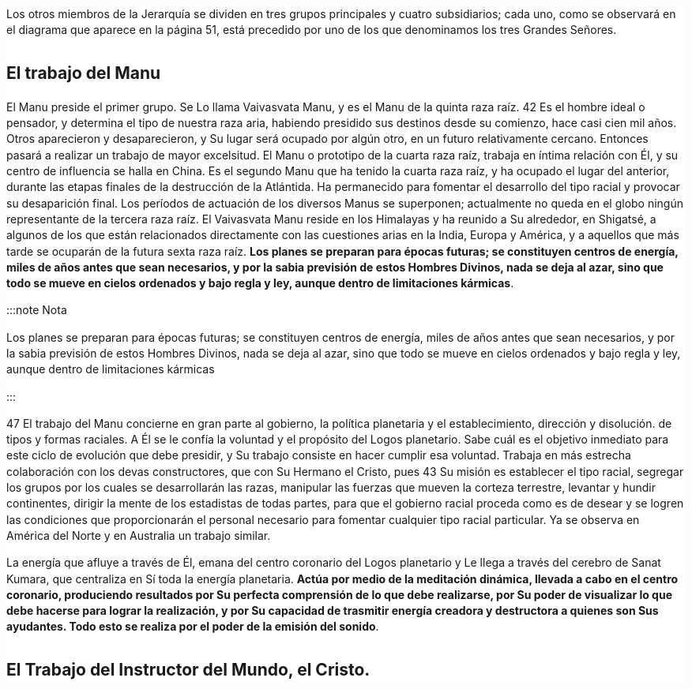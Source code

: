 Los otros miembros de la Jerarquía se dividen en tres grupos principales y cuatro subsidiarios; cada uno, como se observará en el diagrama que aparece en la página 51, está precedido por uno de los que denominamos los tres Grandes Señores.

## El trabajo del Manu

El Manu preside el primer grupo. Se Lo llama Vaivasvata Manu, y es el Manu de la quinta raza raíz. <pin lang="en">42</pin> Es el hombre ideal o pensador, y determina el tipo de nuestra raza aria, habiendo presidido sus destinos desde su comienzo, hace casi cien mil años. Otros aparecieron y desaparecieron, y Su lugar será ocupado por algún otro, en un futuro relativamente cercano. Entonces pasará a realizar un trabajo de mayor excelsitud. El Manu o prototipo de la cuarta raza raíz, trabaja en íntima relación con Él, y su centro de influencia se halla en China. Es el segundo Manu que ha tenido la cuarta raza raíz, y ha ocupado el lugar del anterior, durante las etapas finales de la destrucción de la Atlántida. Ha permanecido para fomentar el desarrollo del tipo racial y provocar su desaparición final. Los períodos de actuación de los diversos Manus se superponen; actualmente no queda en el globo ningún representante de la tercera raza raíz. El Vaivasvata Manu reside en los Himalayas y ha reunido a Su alrededor, en Shigatsé, a algunos de los que están relacionados directamente con las cuestiones arias en la India, Europa y América, y a aquellos que más tarde se ocuparán de la futura sexta raza raíz. **Los planes se preparan para épocas futuras; se constituyen centros de energía, miles de años antes que sean necesarios, y por la sabia previsión de estos Hombres Divinos, nada se deja al azar, sino que todo se mueve en cielos ordenados y bajo regla y ley, aunque dentro de limitaciones kármicas**.

:::note Nota

Los planes se preparan para épocas futuras; se constituyen centros de energía, miles de años antes que sean necesarios, y por la sabia previsión de estos Hombres Divinos, nada se deja al azar, sino que todo se mueve en cielos ordenados y bajo regla y ley, aunque dentro de limitaciones kármicas

::: 

<p>
<pin lang="es">47</pin> El trabajo del Manu concierne en gran parte al gobierno, la política planetaria y el establecimiento, dirección y disolución. de tipos y formas raciales. A Él se le confía la voluntad y el propósito del Logos planetario. Sabe cuál es el objetivo inmediato para este ciclo de evolución que debe presidir, y Su trabajo consiste en hacer cumplir esa voluntad. Trabaja en más estrecha colaboración con los devas constructores, que con Su Hermano el Cristo, pues <pin lang="en">43</pin> Su misión es establecer el tipo racial, segregar los grupos por los cuales se desarrollarán las razas, manipular las fuerzas que mueven la corteza terrestre, levantar y hundir continentes, dirigir la mente de los estadistas de todas partes, para que el gobierno racial proceda como es de desear y se logren las condiciones que proporcionarán el personal necesario para fomentar cualquier tipo racial particular. Ya se observa en América del Norte y en Australia un trabajo similar.
</p>

La energía que afluye a través de Él, emana del centro coronario del Logos planetario y Le llega a través del cerebro de Sanat Kumara, que centraliza en Sí toda la energía planetaria. **Actúa por medio de la meditación dinámica, llevada a cabo en el centro coronario, produciendo resultados por Su perfecta comprensión de lo que debe realizarse, por Su poder de visualizar lo que debe hacerse para lograr la realización, y por Su capacidad de trasmitir energía creadora y destructora a quienes son Sus ayudantes. Todo esto se realiza por el poder de la emisión del sonido**.

## El Trabajo del Instructor del Mundo, el Cristo.
